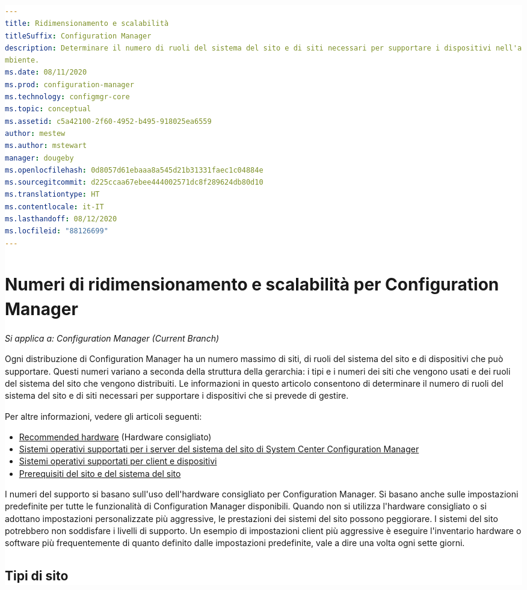 ```yaml
---
title: Ridimensionamento e scalabilità
titleSuffix: Configuration Manager
description: Determinare il numero di ruoli del sistema del sito e di siti necessari per supportare i dispositivi nell'ambiente.
ms.date: 08/11/2020
ms.prod: configuration-manager
ms.technology: configmgr-core
ms.topic: conceptual
ms.assetid: c5a42100-2f60-4952-b495-918025ea6559
author: mestew
ms.author: mstewart
manager: dougeby
ms.openlocfilehash: 0d8057d61ebaaa8a545d21b31331faec1c04884e
ms.sourcegitcommit: d225ccaa67ebee444002571dc8f289624db80d10
ms.translationtype: HT
ms.contentlocale: it-IT
ms.lasthandoff: 08/12/2020
ms.locfileid: "88126699"
---
```

# <a name="size-and-scale-numbers-for-configuration-manager"></a>Numeri di ridimensionamento e scalabilità per Configuration Manager

*Si applica a: Configuration Manager (Current Branch)*

Ogni distribuzione di Configuration Manager ha un numero massimo di siti, di ruoli del sistema del sito e di dispositivi che può supportare. Questi numeri variano a seconda della struttura della gerarchia: i tipi e i numeri dei siti che vengono usati e dei ruoli del sistema del sito che vengono distribuiti. Le informazioni in questo articolo consentono di determinare il numero di ruoli del sistema del sito e di siti necessari per supportare i dispositivi che si prevede di gestire.

Per altre informazioni, vedere gli articoli seguenti:

- [Recommended hardware](recommended-hardware.md) (Hardware consigliato)
- [Sistemi operativi supportati per i server del sistema del sito di System Center Configuration Manager](supported-operating-systems-for-site-system-servers.md)  
- [Sistemi operativi supportati per client e dispositivi](supported-operating-systems-for-clients-and-devices.md)
- [Prerequisiti del sito e del sistema del sito](site-and-site-system-prerequisites.md)

I numeri del supporto si basano sull'uso dell'hardware consigliato per Configuration Manager. Si basano anche sulle impostazioni predefinite per tutte le funzionalità di Configuration Manager disponibili. Quando non si utilizza l'hardware consigliato o si adottano impostazioni personalizzate più aggressive, le prestazioni dei sistemi del sito possono peggiorare. I sistemi del sito potrebbero non soddisfare i livelli di supporto. Un esempio di impostazioni client più aggressive è eseguire l'inventario hardware o software più frequentemente di quanto definito dalle impostazioni predefinite, vale a dire una volta ogni sette giorni.

## <a name="site-types"></a><a name="bkmk_SiteSystemScale"></a> Tipi di sito  
